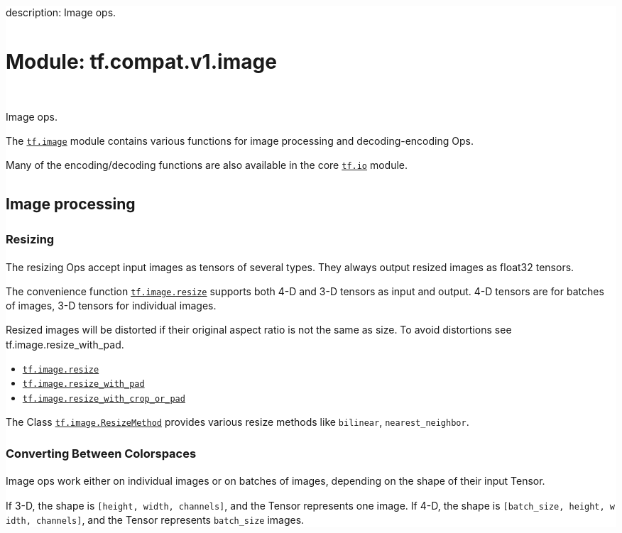description: Image ops.

<div itemscope itemtype="http://developers.google.com/ReferenceObject">
<meta itemprop="name" content="tf.compat.v1.image" />
<meta itemprop="path" content="Stable" />
</div>

# Module: tf.compat.v1.image



<table class="tfo-notebook-buttons tfo-api nocontent" align="left">

</table>



Image ops.


The <a href="../../../tf/image.md"><code>tf.image</code></a> module contains various functions for image
processing and decoding-encoding Ops.

Many of the encoding/decoding functions are also available in the
core <a href="../../../tf/io.md"><code>tf.io</code></a> module.

## Image processing

### Resizing

The resizing Ops accept input images as tensors of several types. They always
output resized images as float32 tensors.

The convenience function <a href="../../../tf/image/resize.md"><code>tf.image.resize</code></a> supports both 4-D
and 3-D tensors as input and output.  4-D tensors are for batches of images,
3-D tensors for individual images.

Resized images will be distorted if their original aspect ratio is not the
same as size. To avoid distortions see tf.image.resize_with_pad.

*   <a href="../../../tf/image/resize.md"><code>tf.image.resize</code></a>
*   <a href="../../../tf/image/resize_with_pad.md"><code>tf.image.resize_with_pad</code></a>
*   <a href="../../../tf/image/resize_with_crop_or_pad.md"><code>tf.image.resize_with_crop_or_pad</code></a>

The Class <a href="../../../tf/image/ResizeMethod.md"><code>tf.image.ResizeMethod</code></a> provides various resize methods like
`bilinear`, `nearest_neighbor`.

### Converting Between Colorspaces

Image ops work either on individual images or on batches of images, depending on
the shape of their input Tensor.

If 3-D, the shape is `[height, width, channels]`, and the Tensor represents one
image. If 4-D, the shape is `[batch_size, height, width, channels]`, and the
Tensor represents `batch_size` images.
